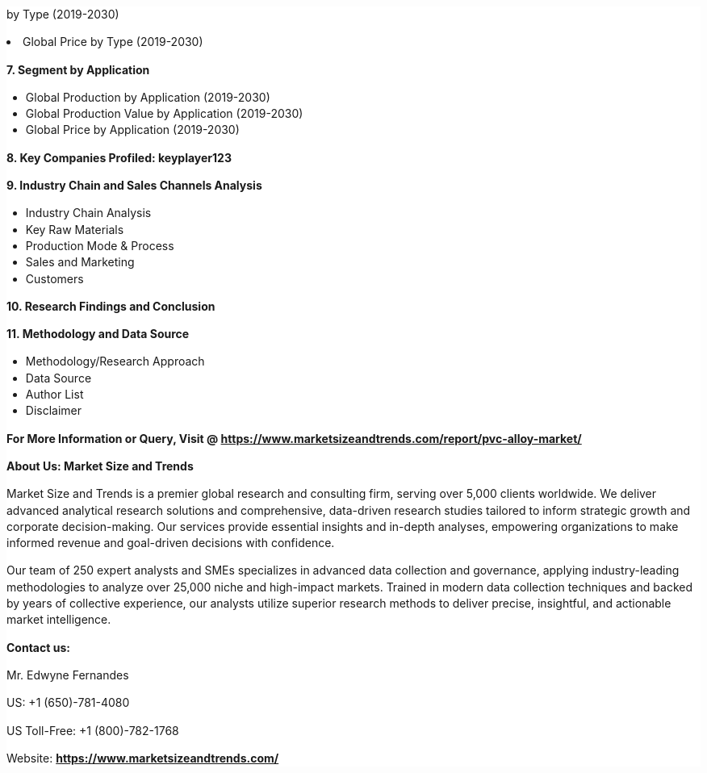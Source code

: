 by Type (2019-2030)</li><li>Global Price by Type (2019-2030)</li></ul><p><strong>7. Segment by Application</strong></p><ul><li>Global Production by Application (2019-2030)</li><li>Global Production Value by Application (2019-2030)</li><li>Global Price by Application (2019-2030)</li></ul><p><strong>8. Key Companies Profiled: keyplayer123</strong></p><p><strong>9. Industry Chain and Sales Channels Analysis</strong></p><ul><li>Industry Chain Analysis</li><li>Key Raw Materials</li><li>Production Mode &amp; Process</li><li>Sales and Marketing</li><li>Customers</li></ul><p><strong>10. Research Findings and Conclusion</strong></p><p><strong>11. Methodology and Data Source</strong></p><ul><li>Methodology/Research Approach</li><li>Data Source</li><li>Author List</li><li>Disclaimer</li></ul></p><p><strong>For More Information or Query, Visit @ <a href="https://www.marketsizeandtrends.com/report/pvc-alloy-market/">https://www.marketsizeandtrends.com/report/pvc-alloy-market/</a></strong></p><p><strong>About Us: Market Size and Trends</strong></p><p>Market Size and Trends is a premier global research and consulting firm, serving over 5,000 clients worldwide. We deliver advanced analytical research solutions and comprehensive, data-driven research studies tailored to inform strategic growth and corporate decision-making. Our services provide essential insights and in-depth analyses, empowering organizations to make informed revenue and goal-driven decisions with confidence.</p><p>Our team of 250 expert analysts and SMEs specializes in advanced data collection and governance, applying industry-leading methodologies to analyze over 25,000 niche and high-impact markets. Trained in modern data collection techniques and backed by years of collective experience, our analysts utilize superior research methods to deliver precise, insightful, and actionable market intelligence.</p><p><strong>Contact us:</strong></p><p>Mr. Edwyne Fernandes</p><p>US: +1 (650)-781-4080</p><p>US Toll-Free: +1 (800)-782-1768</p><p>Website: <strong><a href="https://www.marketsizeandtrends.com/">https://www.marketsizeandtrends.com/</a></strong></p>
